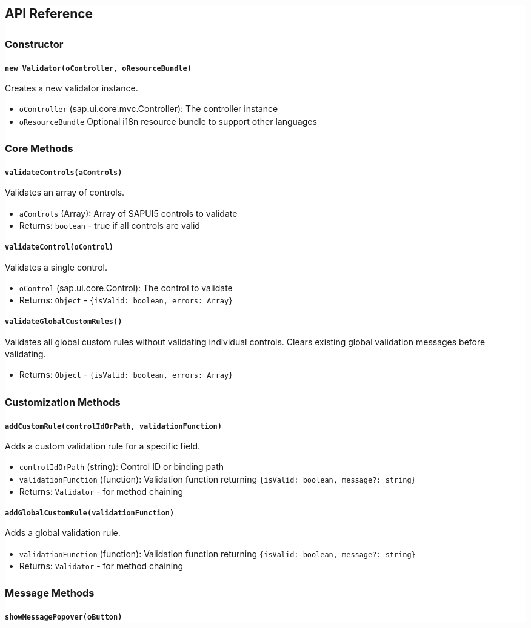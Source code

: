 
## API Reference

### Constructor

**`new Validator(oController, oResourceBundle)`**

Creates a new validator instance.

- `oController` (sap.ui.core.mvc.Controller): The controller instance
- `oResourceBundle` Optional i18n resource bundle to support other languages

### Core Methods

**`validateControls(aControls)`**

Validates an array of controls.

- `aControls` (Array): Array of SAPUI5 controls to validate
- Returns: `boolean` - true if all controls are valid

**`validateControl(oControl)`**

Validates a single control.

- `oControl` (sap.ui.core.Control): The control to validate
- Returns: `Object` - `{isValid: boolean, errors: Array}`

**`validateGlobalCustomRules()`**

Validates all global custom rules without validating individual controls. Clears existing global validation messages before validating.

- Returns: `Object` - `{isValid: boolean, errors: Array}`

### Customization Methods

**`addCustomRule(controlIdOrPath, validationFunction)`**

Adds a custom validation rule for a specific field.

- `controlIdOrPath` (string): Control ID or binding path
- `validationFunction` (function): Validation function returning `{isValid: boolean, message?: string}`
- Returns: `Validator` - for method chaining

**`addGlobalCustomRule(validationFunction)`**

Adds a global validation rule.

- `validationFunction` (function): Validation function returning `{isValid: boolean, message?: string}`
- Returns: `Validator` - for method chaining

### Message Methods

**`showMessagePopover(oButton)`**
